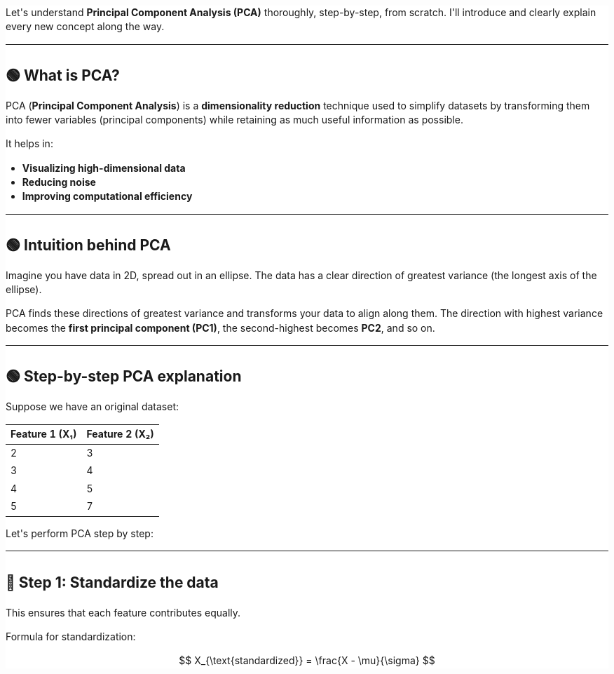 Let's understand **Principal Component Analysis (PCA)** thoroughly, step-by-step, from scratch. I'll introduce and clearly explain every new concept along the way.

---

## 🟢 **What is PCA?**

PCA (**Principal Component Analysis**) is a **dimensionality reduction** technique used to simplify datasets by transforming them into fewer variables (principal components) while retaining as much useful information as possible.

It helps in:

* **Visualizing high-dimensional data**
* **Reducing noise**
* **Improving computational efficiency**

---

## 🟢 **Intuition behind PCA**

Imagine you have data in 2D, spread out in an ellipse. The data has a clear direction of greatest variance (the longest axis of the ellipse).

PCA finds these directions of greatest variance and transforms your data to align along them. The direction with highest variance becomes the **first principal component (PC1)**, the second-highest becomes **PC2**, and so on.

---

## 🟢 **Step-by-step PCA explanation**

Suppose we have an original dataset:

| Feature 1 (X₁) | Feature 2 (X₂) |
| -------------- | -------------- |
| 2              | 3              |
| 3              | 4              |
| 4              | 5              |
| 5              | 7              |

Let's perform PCA step by step:

---

## 🔵 **Step 1: Standardize the data**

This ensures that each feature contributes equally.

Formula for standardization:

$$
X_{\text{standardized}} = \frac{X - \mu}{\sigma}
$$
